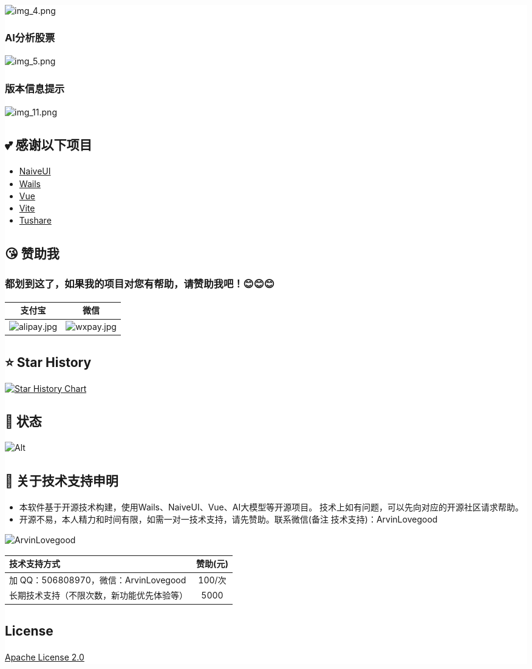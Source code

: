 ![img_4.png](build/screenshot/img_5.png)
### AI分析股票
![img_5.png](build/screenshot/img.png)
### 版本信息提示
![img_11.png](build/screenshot/img_11.png)

## 💕 感谢以下项目
- [NaiveUI](https://www.naiveui.com/)
- [Wails](https://wails.io/)
- [Vue](https://vuejs.org/)
- [Vite](https://vitejs.dev/)
- [Tushare](https://tushare.pro/register?reg=701944)

## 😘 赞助我
### 都划到这了，如果我的项目对您有帮助，请赞助我吧！😊😊😊
| 支付宝 | 微信  |
|-----|-----| 
| ![alipay.jpg](build/screenshot/alipay.jpg)  | ![wxpay.jpg](build/screenshot/wxpay.jpg) |


## ⭐ Star History
[![Star History Chart](https://api.star-history.com/svg?repos=ArvinLovegood/go-stock&type=Date)](https://star-history.com/#ArvinLovegood/go-stock&Date)
## 🤖 状态
![Alt](https://repobeats.axiom.co/api/embed/40b07d415a42c2264a18c4fe1b6f182ff1470687.svg "Repobeats analytics image")

## 🐳 关于技术支持申明
- 本软件基于开源技术构建，使用Wails、NaiveUI、Vue、AI大模型等开源项目。 技术上如有问题，可以先向对应的开源社区请求帮助。
- 开源不易，本人精力和时间有限，如需一对一技术支持，请先赞助。联系微信(备注 技术支持)：ArvinLovegood

<img src="./build/wx.jpg" width="301px" height="402px" alt="ArvinLovegood">


| 技术支持方式                          | 赞助(元) | 
|:--------------------------------|:-----:|
| 加 QQ：506808970，微信：ArvinLovegood | 100/次 |
| 长期技术支持（不限次数，新功能优先体验等）            | 5000  |                  



## License
[Apache License 2.0](LICENSE)

